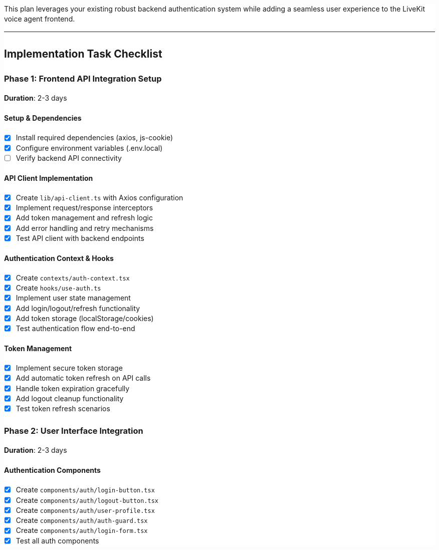 This plan leverages your existing robust backend authentication system while adding a seamless user experience to the LiveKit voice agent frontend.

---

## Implementation Task Checklist

### Phase 1: Frontend API Integration Setup

**Duration**: 2-3 days

#### Setup & Dependencies

- [x] Install required dependencies (axios, js-cookie)
- [x] Configure environment variables (.env.local)
- [ ] Verify backend API connectivity

#### API Client Implementation

- [x] Create `lib/api-client.ts` with Axios configuration
- [x] Implement request/response interceptors
- [x] Add token management and refresh logic
- [x] Add error handling and retry mechanisms
- [x] Test API client with backend endpoints

#### Authentication Context & Hooks

- [x] Create `contexts/auth-context.tsx`
- [x] Create `hooks/use-auth.ts`
- [x] Implement user state management
- [x] Add login/logout/refresh functionality
- [x] Add token storage (localStorage/cookies)
- [x] Test authentication flow end-to-end

#### Token Management

- [x] Implement secure token storage
- [x] Add automatic token refresh on API calls
- [x] Handle token expiration gracefully
- [x] Add logout cleanup functionality
- [x] Test token refresh scenarios

### Phase 2: User Interface Integration

**Duration**: 2-3 days

#### Authentication Components

- [x] Create `components/auth/login-button.tsx`
- [x] Create `components/auth/logout-button.tsx`
- [x] Create `components/auth/user-profile.tsx`
- [x] Create `components/auth/auth-guard.tsx`
- [x] Create `components/auth/login-form.tsx`
- [x] Test all auth components

